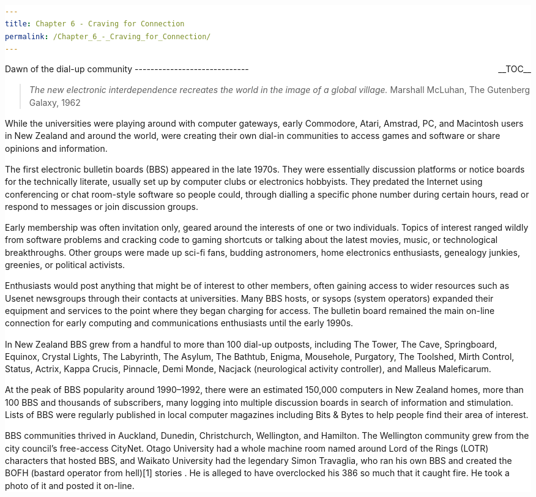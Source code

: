 ```yaml
---
title: Chapter 6 - Craving for Connection
permalink: /Chapter_6_-_Craving_for_Connection/
---
```


<div style="float:right; margin-left:1em;">
__TOC__

</div>
Dawn of the dial-up community
-----------------------------

> *The new electronic interdependence recreates the world in the image of a global village.*
> Marshall McLuhan, The Gutenberg Galaxy, 1962

While the universities were playing around with computer gateways, early Commodore, Atari, Amstrad, PC, and Macintosh users in New Zealand and around the world, were creating their own dial-in communities to access games and software or share opinions and information.

The first electronic bulletin boards (BBS) appeared in the late 1970s. They were essentially discussion platforms or notice boards for the technically literate, usually set up by computer clubs or electronics hobbyists. They predated the Internet using conferencing or chat room-style software so people could, through dialling a specific phone number during certain hours, read or respond to messages or join discussion groups.

Early membership was often invitation only, geared around the interests of one or two individuals. Topics of interest ranged wildly from software problems and cracking code to gaming shortcuts or talking about the latest movies, music, or technological breakthroughs. Other groups were made up sci-fi fans, budding astronomers, home electronics enthusiasts, genealogy junkies, greenies, or political activists.

Enthusiasts would post anything that might be of interest to other members, often gaining access to wider resources such as Usenet newsgroups through their contacts at universities. Many BBS hosts, or sysops (system operators) expanded their equipment and services to the point where they began charging for access. The bulletin board remained the main on-line connection for early computing and communications enthusiasts until the early 1990s.

In New Zealand BBS grew from a handful to more than 100 dial-up outposts, including The Tower, The Cave, Springboard, Equinox, Crystal Lights, The Labyrinth, The Asylum, The Bathtub, Enigma, Mousehole, Purgatory, The Toolshed, Mirth Control, Status, Actrix, Kappa Crucis, Pinnacle, Demi Monde, Nacjack (neurological activity controller), and Malleus Maleficarum.

At the peak of BBS popularity around 1990–1992, there were an estimated 150,000 computers in New Zealand homes, more than 100 BBS and thousands of subscribers, many logging into multiple discussion boards in search of information and stimulation. Lists of BBS were regularly published in local computer magazines including Bits & Bytes to help people find their area of interest.

BBS communities thrived in Auckland, Dunedin, Christchurch, Wellington, and Hamilton. The Wellington community grew from the city council’s free-access CityNet. Otago University had a whole machine room named around Lord of the Rings (LOTR) characters that hosted BBS, and Waikato University had the legendary Simon Travaglia, who ran his own BBS and created the BOFH (bastard operator from hell)[1] stories . He is alleged to have overclocked his 386 so much that it caught fire. He took a photo of it and posted it on-line.
